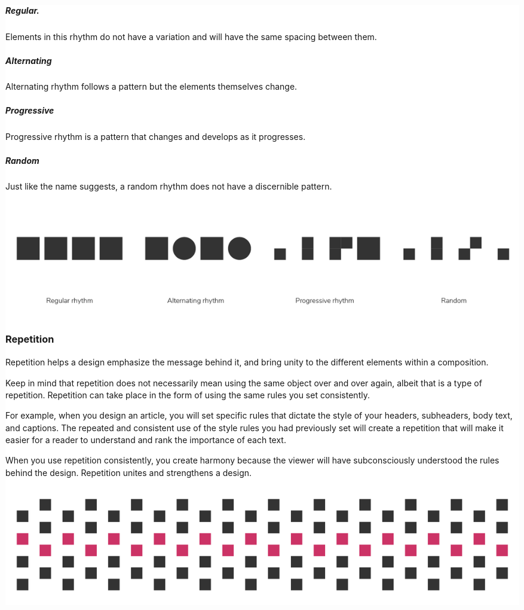 ##### Regular.

Elements in this rhythm do not have a variation and will have the same spacing between them.

##### Alternating

Alternating rhythm follows a pattern but the elements themselves change.

##### Progressive

Progressive rhythm is a pattern that changes and develops as it progresses.

##### Random

Just like the name suggests, a random rhythm does not have a discernible pattern.

![Rhythm can be expressed in different manners such as regular, alternating, progressive, and randomly](/assets/images/design-principles/4.png "Rhythm")

### Repetition

Repetition helps a design emphasize the message behind it, and bring unity to the different elements within a composition.

Keep in mind that repetition does not necessarily mean using the same object over and over again, albeit that is a type of repetition. Repetition can take place in the form of using the same rules you set consistently.

For example, when you design an article, you will set specific rules that dictate the style of your headers, subheaders, body text, and captions. The repeated and consistent use of the style rules you had previously set will create a repetition that will make it easier for a reader to understand and rank the importance of each text.

When you use repetition consistently, you create harmony because the viewer will have subconsciously understood the rules behind the design. Repetition unites and strengthens a design.

![Repetition helps emphasize a specific element or component](/assets/images/design-principles/5.png "Repetition")

